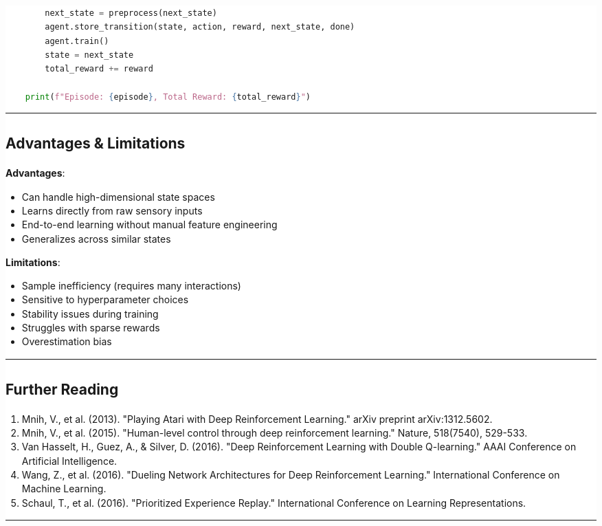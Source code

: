 ```python
        next_state = preprocess(next_state)
        agent.store_transition(state, action, reward, next_state, done)
        agent.train()
        state = next_state
        total_reward += reward
    
    print(f"Episode: {episode}, Total Reward: {total_reward}")
```

---

## Advantages & Limitations

**Advantages**:
- Can handle high-dimensional state spaces
- Learns directly from raw sensory inputs
- End-to-end learning without manual feature engineering
- Generalizes across similar states

**Limitations**:
- Sample inefficiency (requires many interactions)
- Sensitive to hyperparameter choices
- Stability issues during training
- Struggles with sparse rewards
- Overestimation bias

---

## Further Reading

1. Mnih, V., et al. (2013). "Playing Atari with Deep Reinforcement Learning." arXiv preprint arXiv:1312.5602.
2. Mnih, V., et al. (2015). "Human-level control through deep reinforcement learning." Nature, 518(7540), 529-533.
3. Van Hasselt, H., Guez, A., & Silver, D. (2016). "Deep Reinforcement Learning with Double Q-learning." AAAI Conference on Artificial Intelligence.
4. Wang, Z., et al. (2016). "Dueling Network Architectures for Deep Reinforcement Learning." International Conference on Machine Learning.
5. Schaul, T., et al. (2016). "Prioritized Experience Replay." International Conference on Learning Representations.

---

